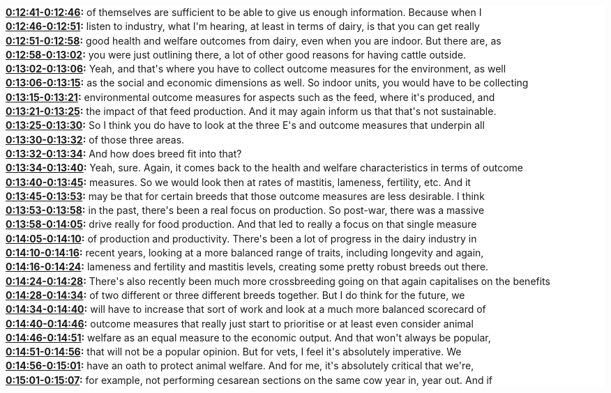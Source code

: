 **[0:12:41-0:12:46](https://anchor.fm/farmgate/episodes/Discussion---Vets--sustainability-e9t31j#t=0:12:41):**  of themselves are sufficient to be able to give us enough information. Because when I  
**[0:12:46-0:12:51](https://anchor.fm/farmgate/episodes/Discussion---Vets--sustainability-e9t31j#t=0:12:46):**  listen to industry, what I'm hearing, at least in terms of dairy, is that you can get really  
**[0:12:51-0:12:58](https://anchor.fm/farmgate/episodes/Discussion---Vets--sustainability-e9t31j#t=0:12:51):**  good health and welfare outcomes from dairy, even when you are indoor. But there are, as  
**[0:12:58-0:13:02](https://anchor.fm/farmgate/episodes/Discussion---Vets--sustainability-e9t31j#t=0:12:58):**  you were just outlining there, a lot of other good reasons for having cattle outside.  
**[0:13:02-0:13:06](https://anchor.fm/farmgate/episodes/Discussion---Vets--sustainability-e9t31j#t=0:13:02):**  Yeah, and that's where you have to collect outcome measures for the environment, as well  
**[0:13:06-0:13:15](https://anchor.fm/farmgate/episodes/Discussion---Vets--sustainability-e9t31j#t=0:13:06):**  as the social and economic dimensions as well. So indoor units, you would have to be collecting  
**[0:13:15-0:13:21](https://anchor.fm/farmgate/episodes/Discussion---Vets--sustainability-e9t31j#t=0:13:15):**  environmental outcome measures for aspects such as the feed, where it's produced, and  
**[0:13:21-0:13:25](https://anchor.fm/farmgate/episodes/Discussion---Vets--sustainability-e9t31j#t=0:13:21):**  the impact of that feed production. And it may again inform us that that's not sustainable.  
**[0:13:25-0:13:30](https://anchor.fm/farmgate/episodes/Discussion---Vets--sustainability-e9t31j#t=0:13:25):**  So I think you do have to look at the three E's and outcome measures that underpin all  
**[0:13:30-0:13:32](https://anchor.fm/farmgate/episodes/Discussion---Vets--sustainability-e9t31j#t=0:13:30):**  of those three areas.  
**[0:13:32-0:13:34](https://anchor.fm/farmgate/episodes/Discussion---Vets--sustainability-e9t31j#t=0:13:32):**  And how does breed fit into that?  
**[0:13:34-0:13:40](https://anchor.fm/farmgate/episodes/Discussion---Vets--sustainability-e9t31j#t=0:13:34):**  Yeah, sure. Again, it comes back to the health and welfare characteristics in terms of outcome  
**[0:13:40-0:13:45](https://anchor.fm/farmgate/episodes/Discussion---Vets--sustainability-e9t31j#t=0:13:40):**  measures. So we would look then at rates of mastitis, lameness, fertility, etc. And it  
**[0:13:45-0:13:53](https://anchor.fm/farmgate/episodes/Discussion---Vets--sustainability-e9t31j#t=0:13:45):**  may be that for certain breeds that those outcome measures are less desirable. I think  
**[0:13:53-0:13:58](https://anchor.fm/farmgate/episodes/Discussion---Vets--sustainability-e9t31j#t=0:13:53):**  in the past, there's been a real focus on production. So post-war, there was a massive  
**[0:13:58-0:14:05](https://anchor.fm/farmgate/episodes/Discussion---Vets--sustainability-e9t31j#t=0:13:58):**  drive really for food production. And that led to really a focus on that single measure  
**[0:14:05-0:14:10](https://anchor.fm/farmgate/episodes/Discussion---Vets--sustainability-e9t31j#t=0:14:05):**  of production and productivity. There's been a lot of progress in the dairy industry in  
**[0:14:10-0:14:16](https://anchor.fm/farmgate/episodes/Discussion---Vets--sustainability-e9t31j#t=0:14:10):**  recent years, looking at a more balanced range of traits, including longevity and again,  
**[0:14:16-0:14:24](https://anchor.fm/farmgate/episodes/Discussion---Vets--sustainability-e9t31j#t=0:14:16):**  lameness and fertility and mastitis levels, creating some pretty robust breeds out there.  
**[0:14:24-0:14:28](https://anchor.fm/farmgate/episodes/Discussion---Vets--sustainability-e9t31j#t=0:14:24):**  There's also recently been much more crossbreeding going on that again capitalises on the benefits  
**[0:14:28-0:14:34](https://anchor.fm/farmgate/episodes/Discussion---Vets--sustainability-e9t31j#t=0:14:28):**  of two different or three different breeds together. But I do think for the future, we  
**[0:14:34-0:14:40](https://anchor.fm/farmgate/episodes/Discussion---Vets--sustainability-e9t31j#t=0:14:34):**  will have to increase that sort of work and look at a much more balanced scorecard of  
**[0:14:40-0:14:46](https://anchor.fm/farmgate/episodes/Discussion---Vets--sustainability-e9t31j#t=0:14:40):**  outcome measures that really just start to prioritise or at least even consider animal  
**[0:14:46-0:14:51](https://anchor.fm/farmgate/episodes/Discussion---Vets--sustainability-e9t31j#t=0:14:46):**  welfare as an equal measure to the economic output. And that won't always be popular,  
**[0:14:51-0:14:56](https://anchor.fm/farmgate/episodes/Discussion---Vets--sustainability-e9t31j#t=0:14:51):**  that will not be a popular opinion. But for vets, I feel it's absolutely imperative. We  
**[0:14:56-0:15:01](https://anchor.fm/farmgate/episodes/Discussion---Vets--sustainability-e9t31j#t=0:14:56):**  have an oath to protect animal welfare. And for me, it's absolutely critical that we're,  
**[0:15:01-0:15:07](https://anchor.fm/farmgate/episodes/Discussion---Vets--sustainability-e9t31j#t=0:15:01):**  for example, not performing cesarean sections on the same cow year in, year out. And if  